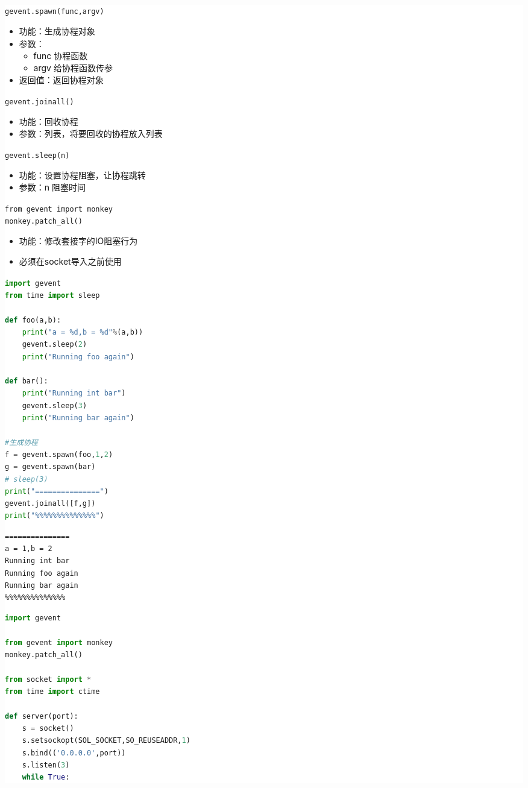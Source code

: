 `gevent.spawn(func,argv)`
- 功能：生成协程对象
- 参数： 
    - func  协程函数
    - argv  给协程函数传参
- 返回值：返回协程对象

`gevent.joinall()`  
- 功能：回收协程
- 参数：列表，将要回收的协程放入列表

`gevent.sleep(n)`  
- 功能：设置协程阻塞，让协程跳转
- 参数：n  阻塞时间
  
`from gevent import monkey`  
`monkey.patch_all()`  
- 功能：修改套接字的IO阻塞行为

* 必须在socket导入之前使用


```python
import gevent
from time import sleep 

def foo(a,b):
    print("a = %d,b = %d"%(a,b))
    gevent.sleep(2)
    print("Running foo again")

def bar():
    print("Running int bar")
    gevent.sleep(3)
    print("Running bar again")

#生成协程
f = gevent.spawn(foo,1,2)
g = gevent.spawn(bar)
# sleep(3)
print("===============")
gevent.joinall([f,g])
print("%%%%%%%%%%%%%%")
```

    ===============
    a = 1,b = 2
    Running int bar
    Running foo again
    Running bar again
    %%%%%%%%%%%%%%



```python
import gevent 

from gevent import monkey
monkey.patch_all()

from socket import * 
from time import ctime 

def server(port):
    s = socket()
    s.setsockopt(SOL_SOCKET,SO_REUSEADDR,1)
    s.bind(('0.0.0.0',port))
    s.listen(3)
    while True:
```